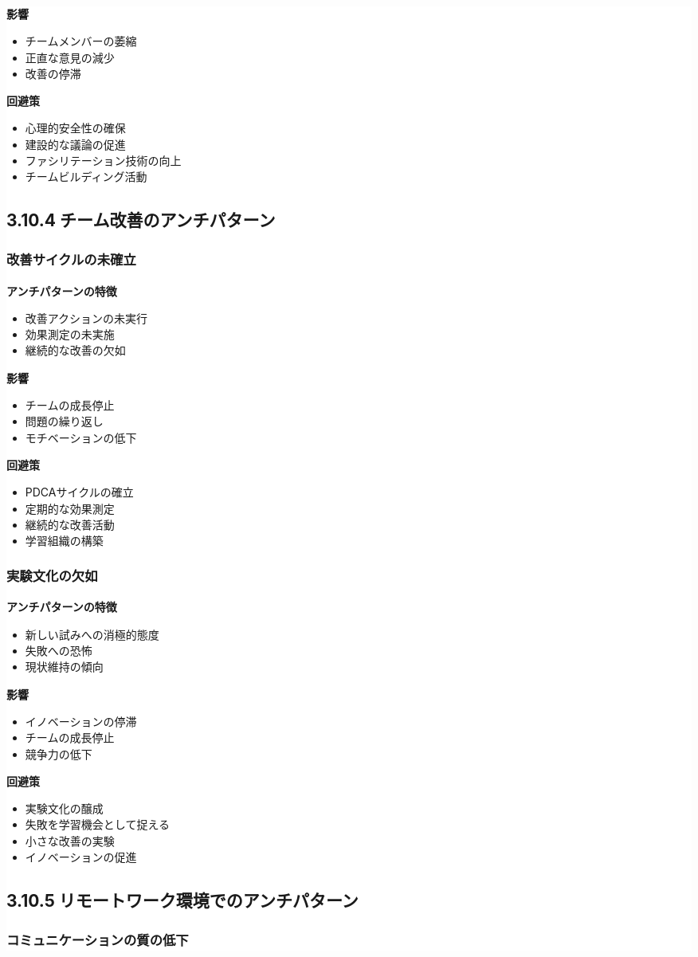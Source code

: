 **影響**
- チームメンバーの萎縮
- 正直な意見の減少
- 改善の停滞

**回避策**
- 心理的安全性の確保
- 建設的な議論の促進
- ファシリテーション技術の向上
- チームビルディング活動

## 3.10.4 チーム改善のアンチパターン

### 改善サイクルの未確立

**アンチパターンの特徴**
- 改善アクションの未実行
- 効果測定の未実施
- 継続的な改善の欠如

**影響**
- チームの成長停止
- 問題の繰り返し
- モチベーションの低下

**回避策**
- PDCAサイクルの確立
- 定期的な効果測定
- 継続的な改善活動
- 学習組織の構築

### 実験文化の欠如

**アンチパターンの特徴**
- 新しい試みへの消極的態度
- 失敗への恐怖
- 現状維持の傾向

**影響**
- イノベーションの停滞
- チームの成長停止
- 競争力の低下

**回避策**
- 実験文化の醸成
- 失敗を学習機会として捉える
- 小さな改善の実験
- イノベーションの促進

## 3.10.5 リモートワーク環境でのアンチパターン

### コミュニケーションの質の低下
